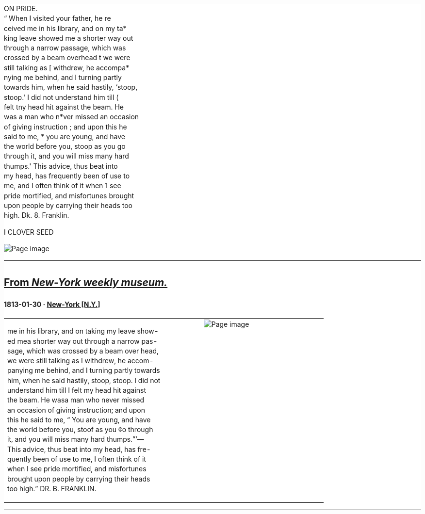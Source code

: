 ON PRIDE.  
“ When I visited your father, he re­  
ceived me in his library, and on my ta*  
king leave showed me a shorter way out  
through a narrow passage, which was  
crossed by a beam overhead t we were  
still talking as [ withdrew, he accompa*  
nying me behind, and I turning partly  
towards him, when he said hastily, ‘stoop,  
stoop.&#x27; I did not understand him till (  
felt tny head hit against the beam. He  
was a man who n*ver missed an occasion  
of giving instruction ; and upon this he  
said to me, * you are young, and have  
the world before you, stoop as you go  
through it, and you will miss many hard  
thumps.&#x27; This advice, thus beat into  
my head, has frequently been of use to  
me, and I often think of it when 1 see  
pride mortified, and misfortunes brought  
upon people by carrying their heads too  
high. Dk. 8. Franklin.  
  
I CLOVER SEED
</td><td style="width: 50%; max-height: 75%; margin: auto; display: block;">
<img alt="Page image" src="https://tile.loc.gov/image-services/iiif/service:ndnp:wvu:batch_wvu_boros_ver02:data:sn84038455:00393348902:1813012901:0354/pct:69.1085003455425,37.62716721593352,21.821008984105045,23.0298036968047/!600,600/0/default.jpg"/>
</td>
</tr></table>

---

## [From _New-York weekly museum._](https://archive.org/details/sim_ladies-weekly-museum-or-polite-repository-of-amusement_1813-01-30_1_39/page/n3/mode/1up?view=theater)

#### 1813-01-30 &middot; [New-York [N.Y.]](http://dbpedia.org/resource/New_York_City)

<table style="width: 100%;"><tr><td style="width: 50%">

  
me in his library, and on taking my leave show-  
ed mea shorter way out through a narrow pas-  
sage, which was crossed by a beam over head,  
we were still talking as I withdrew, he accom-  
panying me behind, and I turning partly towards  
him, when he said hastily, stoop, stoop. I did not  
understand him till I felt my head hit against  
the beam. He wasa man who never missed  
an occasion of giving instruction; and upon  
this he said to me, “ You are young, and have  
the world before you, stoof as you ¢o through  
it, and you will miss many hard thumps.”’—  
This advice, thus beat into my head, has fre-  
quently been of use to me, I often think of it  
when I see pride mortified, and misfortunes  
brought upon people by carrying their heads  
too high.” DR. B. FRANKLIN.
</td><td style="width: 50%; max-height: 75%; margin: auto; display: block;">
<img alt="Page image" src="https://iiif.archive.org/image/iiif/2/sim_ladies-weekly-museum-or-polite-repository-of-amusement_1813-01-30_1_39%2Fsim_ladies-weekly-museum-or-polite-repository-of-amusement_1813-01-30_1_39_jp2.zip%2Fsim_ladies-weekly-museum-or-polite-repository-of-amusement_1813-01-30_1_39_jp2%2Fsim_ladies-weekly-museum-or-polite-repository-of-amusement_1813-01-30_1_39_0003.jp2/pct:39.29618768328446,55.84795321637427,26.704545454545453,18.18713450292398/600,/0/default.jpg"/>
</td>
</tr></table>

---